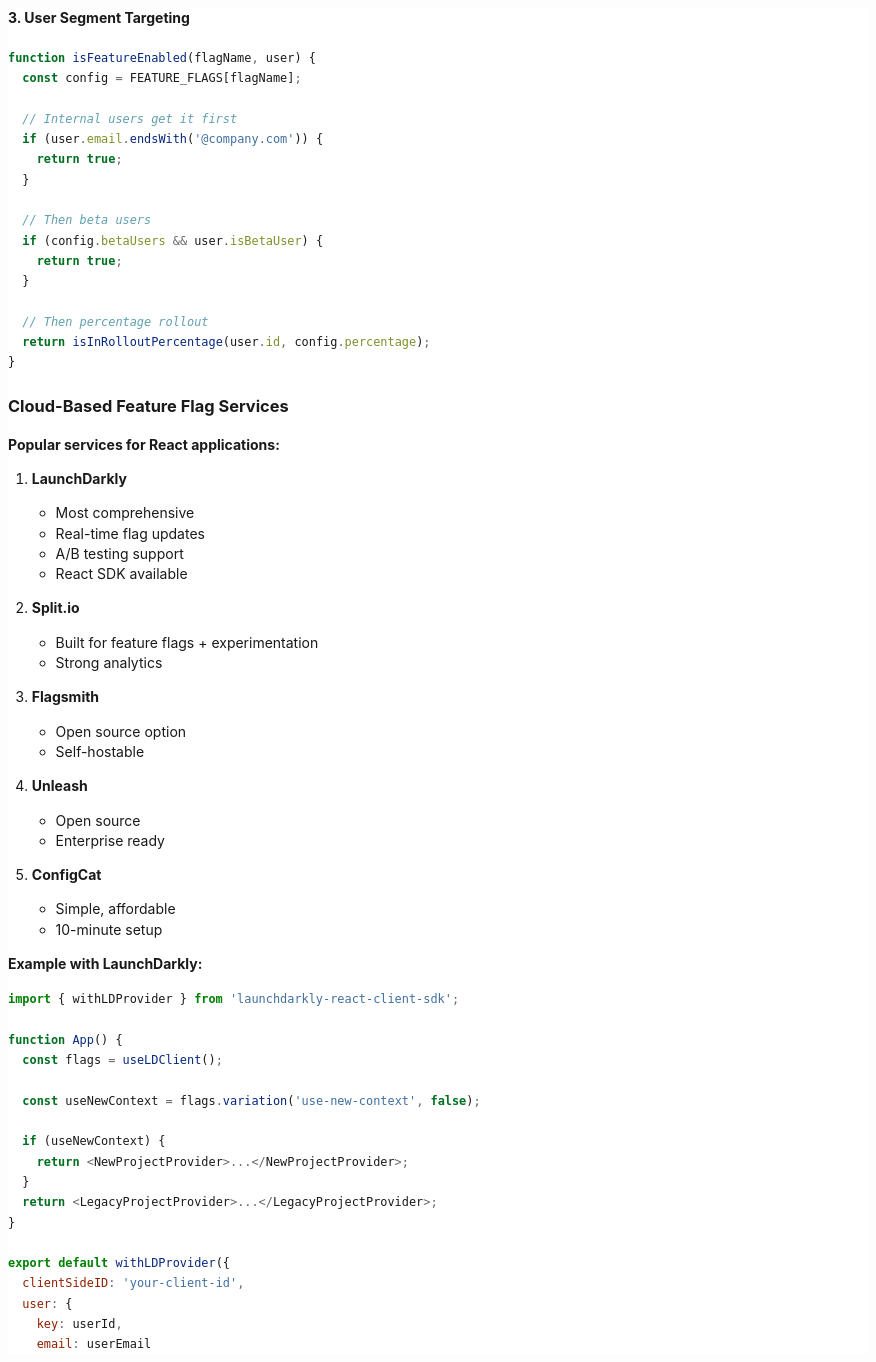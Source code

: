 #### 3. **User Segment Targeting**

```javascript
function isFeatureEnabled(flagName, user) {
  const config = FEATURE_FLAGS[flagName];

  // Internal users get it first
  if (user.email.endsWith('@company.com')) {
    return true;
  }

  // Then beta users
  if (config.betaUsers && user.isBetaUser) {
    return true;
  }

  // Then percentage rollout
  return isInRolloutPercentage(user.id, config.percentage);
}
```

### Cloud-Based Feature Flag Services

**Popular services for React applications:**

1. **LaunchDarkly**
   - Most comprehensive
   - Real-time flag updates
   - A/B testing support
   - React SDK available

2. **Split.io**
   - Built for feature flags + experimentation
   - Strong analytics

3. **Flagsmith**
   - Open source option
   - Self-hostable

4. **Unleash**
   - Open source
   - Enterprise ready

5. **ConfigCat**
   - Simple, affordable
   - 10-minute setup

**Example with LaunchDarkly:**

```javascript
import { withLDProvider } from 'launchdarkly-react-client-sdk';

function App() {
  const flags = useLDClient();

  const useNewContext = flags.variation('use-new-context', false);

  if (useNewContext) {
    return <NewProjectProvider>...</NewProjectProvider>;
  }
  return <LegacyProjectProvider>...</LegacyProjectProvider>;
}

export default withLDProvider({
  clientSideID: 'your-client-id',
  user: {
    key: userId,
    email: userEmail
```